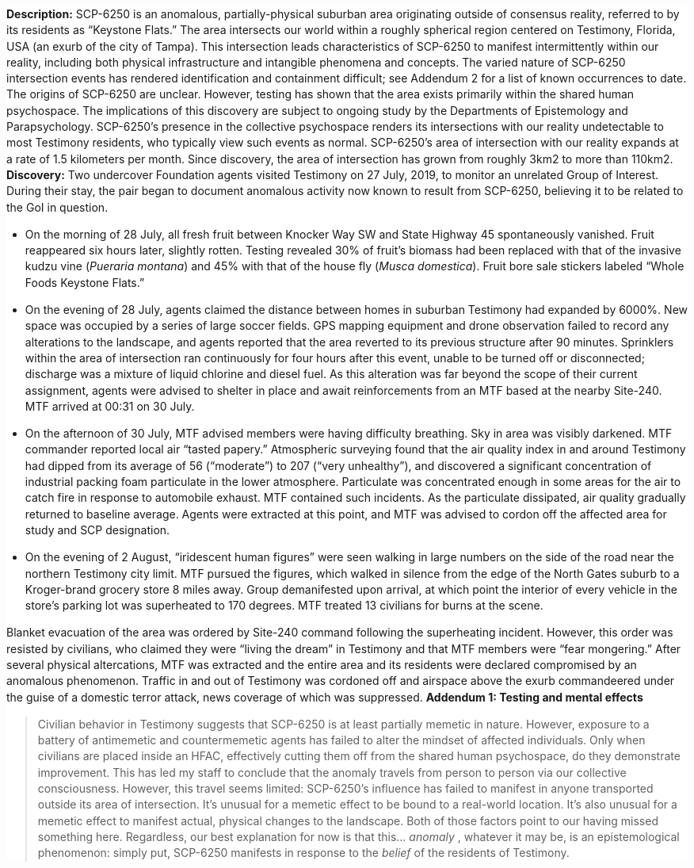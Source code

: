 **Description:** SCP-6250 is an anomalous, partially-physical suburban area originating outside of consensus reality, referred to by its residents as “Keystone Flats.” The area intersects our world within a roughly spherical region centered on Testimony, Florida, USA (an exurb of the city of Tampa). This intersection leads characteristics of SCP-6250 to manifest intermittently within our reality, including both physical infrastructure and intangible phenomena and concepts. The varied nature of SCP-6250 intersection events has rendered identification and containment difficult; see Addendum 2 for a list of known occurrences to date.
The origins of SCP-6250 are unclear. However, testing has shown that the area exists primarily within the shared human psychospace. The implications of this discovery are subject to ongoing study by the Departments of Epistemology and Parapsychology. SCP-6250’s presence in the collective psychospace renders its intersections with our reality undetectable to most Testimony residents, who typically view such events as normal.
SCP-6250’s area of intersection with our reality expands at a rate of 1.5 kilometers per month. Since discovery, the area of intersection has grown from roughly 3km2 to more than 110km2.
**Discovery:** Two undercover Foundation agents visited Testimony on 27 July, 2019, to monitor an unrelated Group of Interest. During their stay, the pair began to document anomalous activity now known to result from SCP-6250, believing it to be related to the GoI in question.
  * On the morning of 28 July, all fresh fruit between Knocker Way SW and State Highway 45 spontaneously vanished. Fruit reappeared six hours later, slightly rotten. Testing revealed 30% of fruit’s biomass had been replaced with that of the invasive kudzu vine (_Pueraria montana_) and 45% with that of the house fly (_Musca domestica_). Fruit bore sale stickers labeled “Whole Foods Keystone Flats.”

  * On the evening of 28 July, agents claimed the distance between homes in suburban Testimony had expanded by 6000%. New space was occupied by a series of large soccer fields. GPS mapping equipment and drone observation failed to record any alterations to the landscape, and agents reported that the area reverted to its previous structure after 90 minutes. Sprinklers within the area of intersection ran continuously for four hours after this event, unable to be turned off or disconnected; discharge was a mixture of liquid chlorine and diesel fuel. As this alteration was far beyond the scope of their current assignment, agents were advised to shelter in place and await reinforcements from an MTF based at the nearby Site-240. MTF arrived at 00:31 on 30 July.

  * On the afternoon of 30 July, MTF advised members were having difficulty breathing. Sky in area was visibly darkened. MTF commander reported local air “tasted papery.” Atmospheric surveying found that the air quality index in and around Testimony had dipped from its average of 56 (“moderate”) to 207 (“very unhealthy”), and discovered a significant concentration of industrial packing foam particulate in the lower atmosphere. Particulate was concentrated enough in some areas for the air to catch fire in response to automobile exhaust. MTF contained such incidents. As the particulate dissipated, air quality gradually returned to baseline average. Agents were extracted at this point, and MTF was advised to cordon off the affected area for study and SCP designation.

  * On the evening of 2 August, “iridescent human figures” were seen walking in large numbers on the side of the road near the northern Testimony city limit. MTF pursued the figures, which walked in silence from the edge of the North Gates suburb to a Kroger-brand grocery store 8 miles away. Group demanifested upon arrival, at which point the interior of every vehicle in the store’s parking lot was superheated to 170 degrees. MTF treated 13 civilians for burns at the scene.

Blanket evacuation of the area was ordered by Site-240 command following the superheating incident. However, this order was resisted by civilians, who claimed they were “living the dream” in Testimony and that MTF members were “fear mongering.” After several physical altercations, MTF was extracted and the entire area and its residents were declared compromised by an anomalous phenomenon. Traffic in and out of Testimony was cordoned off and airspace above the exurb commandeered under the guise of a domestic terror attack, news coverage of which was suppressed.
**Addendum 1: Testing and mental effects**
> Civilian behavior in Testimony suggests that SCP-6250 is at least partially memetic in nature. However, exposure to a battery of antimemetic and countermemetic agents has failed to alter the mindset of affected individuals. Only when civilians are placed inside an HFAC, effectively cutting them off from the shared human psychospace, do they demonstrate improvement. This has led my staff to conclude that the anomaly travels from person to person via our collective consciousness. However, this travel seems limited: SCP-6250’s influence has failed to manifest in anyone transported outside its area of intersection.
> It’s unusual for a memetic effect to be bound to a real-world location. It’s also unusual for a memetic effect to manifest actual, physical changes to the landscape. Both of those factors point to our having missed something here. Regardless, our best explanation for now is that this… _anomaly_ , whatever it may be, is an epistemological phenomenon: simply put, SCP-6250 manifests in response to the _belief_ of the residents of Testimony.